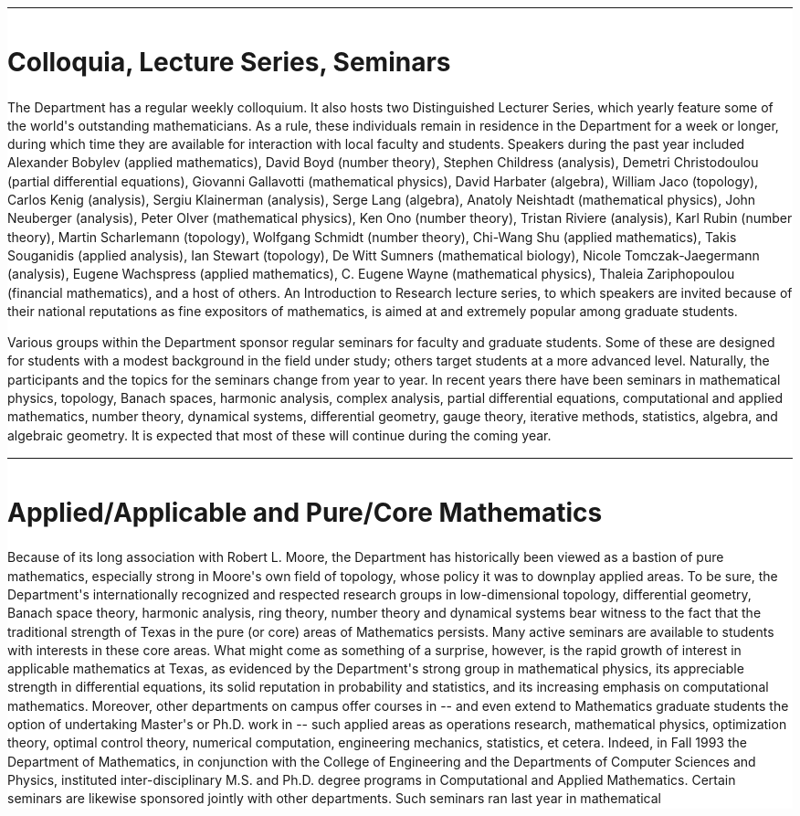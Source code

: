 * * *

#  Colloquia, Lecture Series, Seminars

The Department has a regular weekly colloquium. It also hosts two
Distinguished Lecturer Series, which yearly feature some of the world's
outstanding mathematicians. As a rule, these individuals remain in residence
in the Department for a week or longer, during which time they are available
for interaction with local faculty and students. Speakers during the past year
included Alexander Bobylev (applied mathematics), David Boyd (number theory),
Stephen Childress (analysis), Demetri Christodoulou (partial differential
equations), Giovanni Gallavotti (mathematical physics), David Harbater
(algebra), William Jaco (topology), Carlos Kenig (analysis), Sergiu Klainerman
(analysis), Serge Lang (algebra), Anatoly Neishtadt (mathematical physics),
John Neuberger (analysis), Peter Olver (mathematical physics), Ken Ono (number
theory), Tristan Riviere (analysis), Karl Rubin (number theory), Martin
Scharlemann (topology), Wolfgang Schmidt (number theory), Chi-Wang Shu
(applied mathematics), Takis Souganidis (applied analysis), Ian Stewart
(topology), De Witt Sumners (mathematical biology), Nicole Tomczak-Jaegermann
(analysis), Eugene Wachspress (applied mathematics), C. Eugene Wayne
(mathematical physics), Thaleia Zariphopoulou (financial mathematics), and a
host of others. An Introduction to Research lecture series, to which speakers
are invited because of their national reputations as fine expositors of
mathematics, is aimed at and extremely popular among graduate students.

Various groups within the Department sponsor regular seminars for faculty and
graduate students. Some of these are designed for students with a modest
background in the field under study; others target students at a more advanced
level. Naturally, the participants and the topics for the seminars change from
year to year. In recent years there have been seminars in mathematical
physics, topology, Banach spaces, harmonic analysis, complex analysis, partial
differential equations, computational and applied mathematics, number theory,
dynamical systems, differential geometry, gauge theory, iterative methods,
statistics, algebra, and algebraic geometry. It is expected that most of these
will continue during the coming year.

* * *

#  Applied/Applicable and Pure/Core Mathematics

Because of its long association with Robert L. Moore, the Department has
historically been viewed as a bastion of pure mathematics, especially strong
in Moore's own field of topology, whose policy it was to downplay applied
areas. To be sure, the Department's internationally recognized and respected
research groups in low-dimensional topology, differential geometry, Banach
space theory, harmonic analysis, ring theory, number theory and dynamical
systems bear witness to the fact that the traditional strength of Texas in the
pure (or core) areas of Mathematics persists. Many active seminars are
available to students with interests in these core areas. What might come as
something of a surprise, however, is the rapid growth of interest in
applicable mathematics at Texas, as evidenced by the Department's strong group
in mathematical physics, its appreciable strength in differential equations,
its solid reputation in probability and statistics, and its increasing
emphasis on computational mathematics. Moreover, other departments on campus
offer courses in -- and even extend to Mathematics graduate students the
option of undertaking Master's or Ph.D. work in -- such applied areas as
operations research, mathematical physics, optimization theory, optimal
control theory, numerical computation, engineering mechanics, statistics, et
cetera. Indeed, in Fall 1993 the Department of Mathematics, in conjunction
with the College of Engineering and the Departments of Computer Sciences and
Physics, instituted inter-disciplinary M.S. and Ph.D. degree programs in
Computational and Applied Mathematics. Certain seminars are likewise sponsored
jointly with other departments. Such seminars ran last year in mathematical